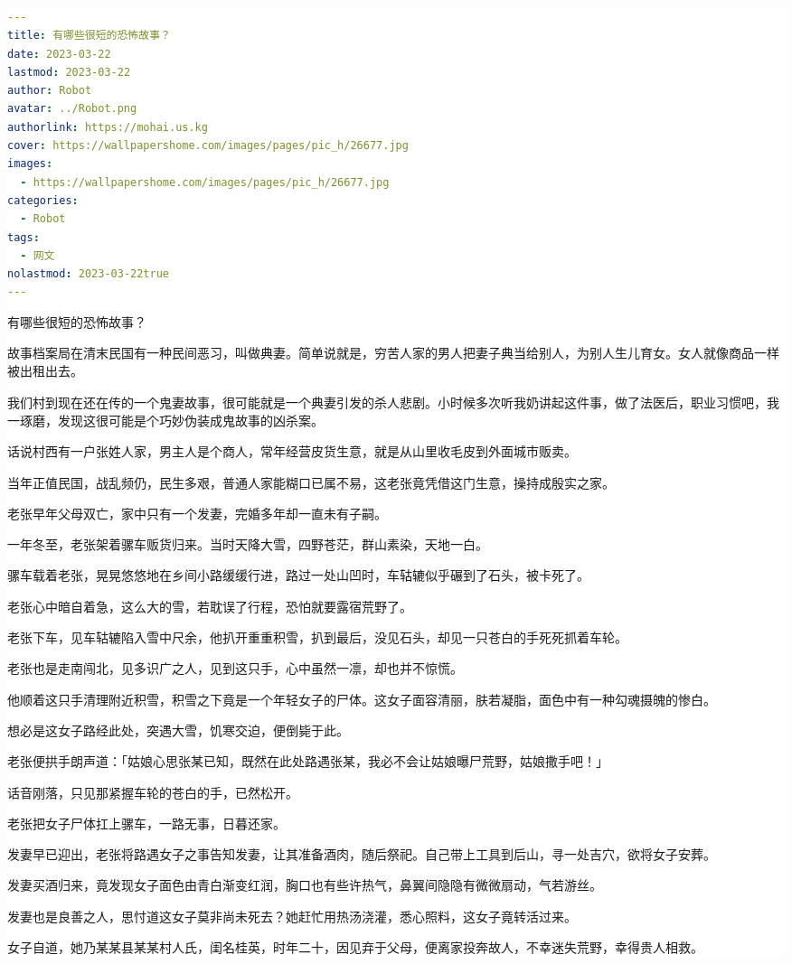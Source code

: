 ```yaml
---
title: 有哪些很短的恐怖故事？
date: 2023-03-22
lastmod: 2023-03-22
author: Robot
avatar: ../Robot.png
authorlink: https://mohai.us.kg
cover: https://wallpapershome.com/images/pages/pic_h/26677.jpg
images:
  - https://wallpapershome.com/images/pages/pic_h/26677.jpg
categories:
  - Robot
tags:
  - 网文
nolastmod: 2023-03-22true
---
```




有哪些很短的恐怖故事？

故事档案局​​在清末民国有一种民间恶习，叫做典妻。简单说就是，穷苦人家的男人把妻子典当给别人，为别人生儿育女。女人就像商品一样被出租出去。

我们村到现在还在传的一个鬼妻故事，很可能就是一个典妻引发的杀人悲剧。小时候多次听我奶讲起这件事，做了法医后，职业习惯吧，我一琢磨，发现这很可能是个巧妙伪装成鬼故事的凶杀案。

话说村西有一户张姓人家，男主人是个商人，常年经营皮货生意，就是从山里收毛皮到外面城市贩卖。

当年正值民国，战乱频仍，民生多艰，普通人家能糊口已属不易，这老张竟凭借这门生意，操持成殷实之家。

老张早年父母双亡，家中只有一个发妻，完婚多年却一直未有子嗣。

一年冬至，老张架着骡车贩货归来。当时天降大雪，四野苍茫，群山素染，天地一白。

骡车载着老张，晃晃悠悠地在乡间小路缓缓行进，路过一处山凹时，车轱辘似乎碾到了石头，被卡死了。

老张心中暗自着急，这么大的雪，若耽误了行程，恐怕就要露宿荒野了。

老张下车，见车轱辘陷入雪中尺余，他扒开重重积雪，扒到最后，没见石头，却见一只苍白的手死死抓着车轮。

老张也是走南闯北，见多识广之人，见到这只手，心中虽然一凛，却也并不惊慌。

他顺着这只手清理附近积雪，积雪之下竟是一个年轻女子的尸体。这女子面容清丽，肤若凝脂，面色中有一种勾魂摄魄的惨白。

想必是这女子路经此处，突遇大雪，饥寒交迫，便倒毙于此。

老张便拱手朗声道：「姑娘心思张某已知，既然在此处路遇张某，我必不会让姑娘曝尸荒野，姑娘撒手吧！」

话音刚落，只见那紧握车轮的苍白的手，已然松开。

老张把女子尸体扛上骡车，一路无事，日暮还家。

发妻早已迎出，老张将路遇女子之事告知发妻，让其准备酒肉，随后祭祀。自己带上工具到后山，寻一处吉穴，欲将女子安葬。

发妻买酒归来，竟发现女子面色由青白渐变红润，胸口也有些许热气，鼻翼间隐隐有微微扇动，气若游丝。

发妻也是良善之人，思忖道这女子莫非尚未死去？她赶忙用热汤浇灌，悉心照料，这女子竟转活过来。

女子自道，她乃某某县某某村人氏，闺名桂英，时年二十，因见弃于父母，便离家投奔故人，不幸迷失荒野，幸得贵人相救。
